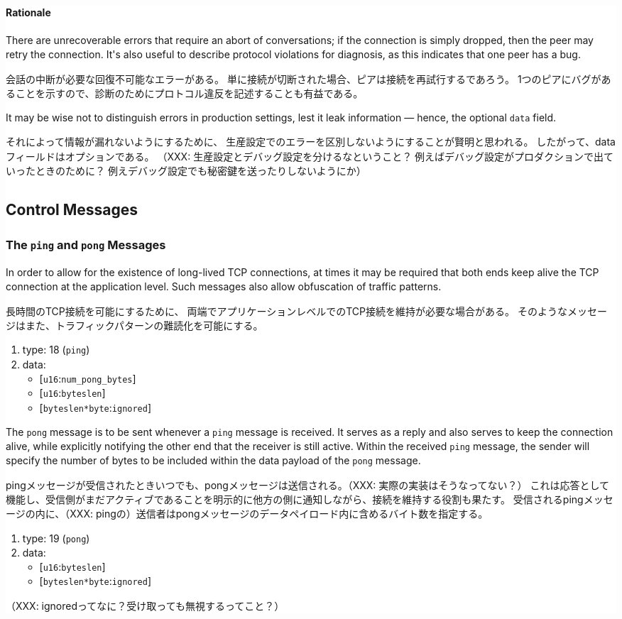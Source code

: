 #### Rationale

There are unrecoverable errors that require an abort of conversations;
if the connection is simply dropped, then the peer may retry the
connection. It's also useful to describe protocol violations for
diagnosis, as this indicates that one peer has a bug.

会話の中断が必要な回復不可能なエラーがある。
単に接続が切断された場合、ピアは接続を再試行するであろう。
1つのピアにバグがあることを示すので、診断のためにプロトコル違反を記述することも有益である。

It may be wise not to distinguish errors in production settings, lest
it leak information — hence, the optional `data` field.

それによって情報が漏れないようにするために、
生産設定でのエラーを区別しないようにすることが賢明と思われる。
したがって、dataフィールドはオプションである。
（XXX: 生産設定とデバッグ設定を分けるなということ？
例えばデバッグ設定がプロダクションで出ていったときのために？
例えデバッグ設定でも秘密鍵を送ったりしないようにか）

## Control Messages

### The `ping` and `pong` Messages

In order to allow for the existence of long-lived TCP connections, at
times it may be required that both ends keep alive the TCP connection at the
application level. Such messages also allow obfuscation of traffic patterns.

長時間のTCP接続を可能にするために、
両端でアプリケーションレベルでのTCP接続を維持が必要な場合がある。
そのようなメッセージはまた、トラフィックパターンの難読化を可能にする。

1. type: 18 (`ping`)
2. data:
    * [`u16`:`num_pong_bytes`]
    * [`u16`:`byteslen`]
    * [`byteslen*byte`:`ignored`]

The `pong` message is to be sent whenever a `ping` message is received. It
serves as a reply and also serves to keep the connection alive, while
explicitly notifying the other end that the receiver is still active. Within
the received `ping` message, the sender will specify the number of bytes to be
included within the data payload of the `pong` message.

pingメッセージが受信されたときいつでも、pongメッセージは送信される。（XXX: 実際の実装はそうなってない？）
これは応答として機能し、受信側がまだアクティブであることを明示的に他方の側に通知しながら、接続を維持する役割も果たす。
受信されるpingメッセージの内に、（XXX: pingの）送信者はpongメッセージのデータペイロード内に含めるバイト数を指定する。

1. type: 19 (`pong`)
2. data:
    * [`u16`:`byteslen`]
    * [`byteslen*byte`:`ignored`]

（XXX: ignoredってなに？受け取っても無視するってこと？）
